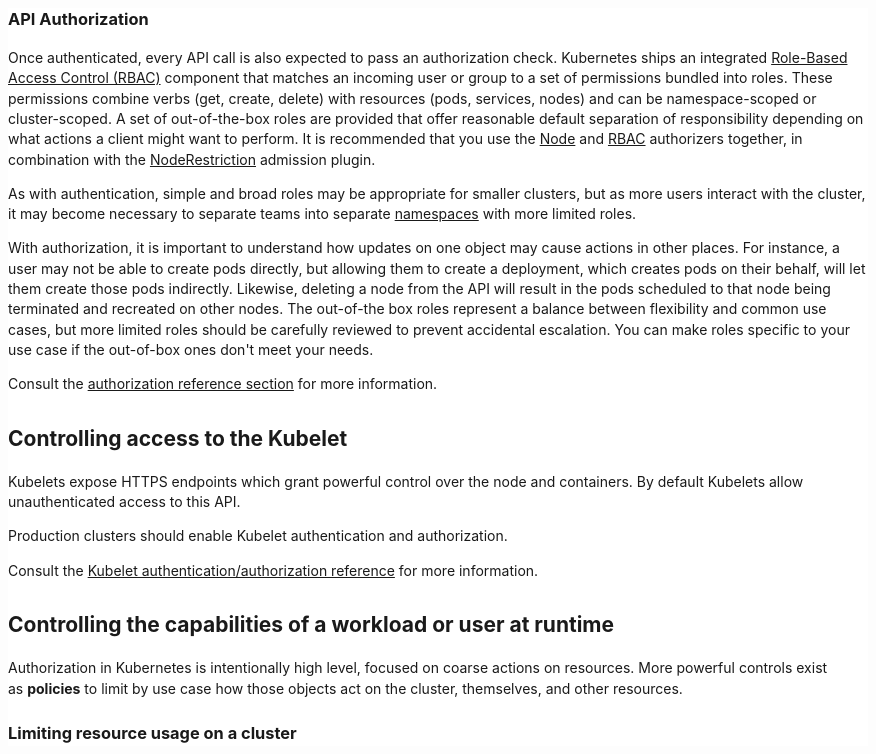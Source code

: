 ### API Authorization[](https://kubernetes.io/docs/tasks/administer-cluster/securing-a-cluster/#api-authorization)

Once authenticated, every API call is also expected to pass an authorization check. Kubernetes ships an integrated [Role-Based Access Control (RBAC)](https://kubernetes.io/docs/reference/access-authn-authz/rbac/) component that matches an incoming user or group to a set of permissions bundled into roles. These permissions combine verbs (get, create, delete) with resources (pods, services, nodes) and can be namespace-scoped or cluster-scoped. A set of out-of-the-box roles are provided that offer reasonable default separation of responsibility depending on what actions a client might want to perform. It is recommended that you use the [Node](https://kubernetes.io/docs/reference/access-authn-authz/node/) and [RBAC](https://kubernetes.io/docs/reference/access-authn-authz/rbac/) authorizers together, in combination with the [NodeRestriction](https://kubernetes.io/docs/reference/access-authn-authz/admission-controllers/#noderestriction) admission plugin.

As with authentication, simple and broad roles may be appropriate for smaller clusters, but as more users interact with the cluster, it may become necessary to separate teams into separate [namespaces](https://kubernetes.io/docs/concepts/overview/working-with-objects/namespaces) with more limited roles.

With authorization, it is important to understand how updates on one object may cause actions in other places. For instance, a user may not be able to create pods directly, but allowing them to create a deployment, which creates pods on their behalf, will let them create those pods indirectly. Likewise, deleting a node from the API will result in the pods scheduled to that node being terminated and recreated on other nodes. The out-of-the box roles represent a balance between flexibility and common use cases, but more limited roles should be carefully reviewed to prevent accidental escalation. You can make roles specific to your use case if the out-of-box ones don't meet your needs.

Consult the [authorization reference section](https://kubernetes.io/docs/reference/access-authn-authz/authorization/) for more information.

## Controlling access to the Kubelet[](https://kubernetes.io/docs/tasks/administer-cluster/securing-a-cluster/#controlling-access-to-the-kubelet)

Kubelets expose HTTPS endpoints which grant powerful control over the node and containers. By default Kubelets allow unauthenticated access to this API.

Production clusters should enable Kubelet authentication and authorization.

Consult the [Kubelet authentication/authorization reference](https://kubernetes.io/docs/reference/access-authn-authz/kubelet-authn-authz/) for more information.

## Controlling the capabilities of a workload or user at runtime[](https://kubernetes.io/docs/tasks/administer-cluster/securing-a-cluster/#controlling-the-capabilities-of-a-workload-or-user-at-runtime)

Authorization in Kubernetes is intentionally high level, focused on coarse actions on resources. More powerful controls exist as **policies** to limit by use case how those objects act on the cluster, themselves, and other resources.

### Limiting resource usage on a cluster[](https://kubernetes.io/docs/tasks/administer-cluster/securing-a-cluster/#limiting-resource-usage-on-a-cluster)
